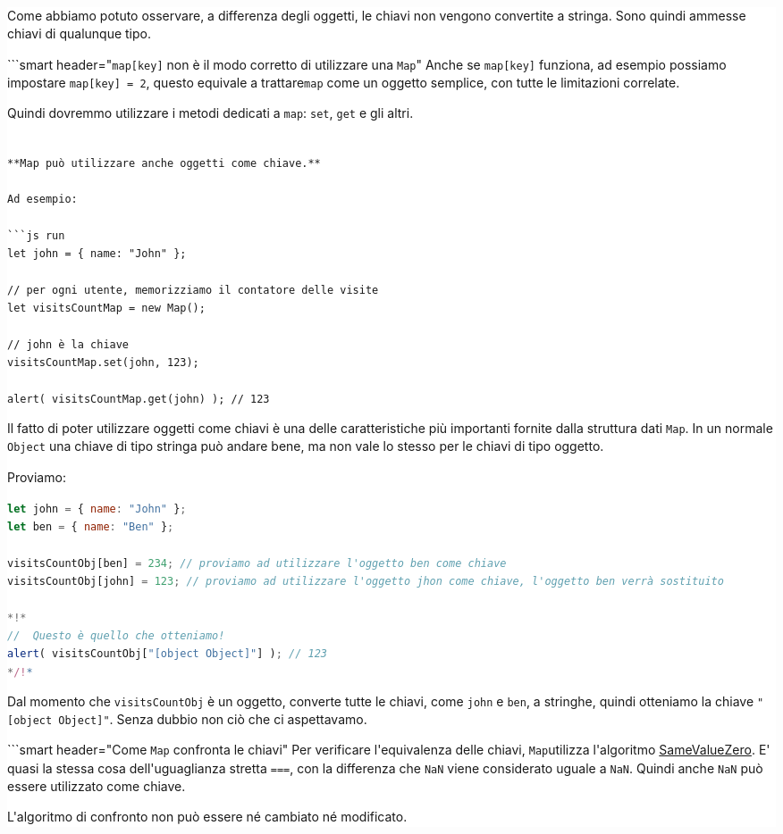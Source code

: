 Come abbiamo potuto osservare, a differenza degli oggetti, le chiavi non vengono convertite a stringa. Sono quindi ammesse chiavi di qualunque tipo.

```smart header="`map[key]` non è il modo corretto di utilizzare una `Map`"
Anche se `map[key]` funziona, ad esempio possiamo impostare `map[key] = 2`, questo equivale a trattare`map` come un oggetto semplice, con tutte le limitazioni correlate.

Quindi dovremmo utilizzare i metodi dedicati a `map`: `set`, `get` e gli altri.
```

**Map può utilizzare anche oggetti come chiave.**

Ad esempio:

```js run
let john = { name: "John" };

// per ogni utente, memorizziamo il contatore delle visite
let visitsCountMap = new Map();

// john è la chiave
visitsCountMap.set(john, 123);

alert( visitsCountMap.get(john) ); // 123
```

Il fatto di poter utilizzare oggetti come chiavi è una delle caratteristiche più importanti fornite dalla struttura dati `Map`. In un normale `Object` una chiave di tipo stringa può andare bene, ma non vale lo stesso per le chiavi di tipo oggetto.

Proviamo:

```js run
let john = { name: "John" };
let ben = { name: "Ben" };

visitsCountObj[ben] = 234; // proviamo ad utilizzare l'oggetto ben come chiave
visitsCountObj[john] = 123; // proviamo ad utilizzare l'oggetto jhon come chiave, l'oggetto ben verrà sostituito

*!*
//  Questo è quello che otteniamo!
alert( visitsCountObj["[object Object]"] ); // 123
*/!*
```

Dal momento che `visitsCountObj` è un oggetto, converte tutte le chiavi, come `john` e `ben`, a stringhe, quindi otteniamo la chiave `"[object Object]"`. Senza dubbio non ciò che ci aspettavamo.

```smart header="Come `Map` confronta le chiavi"
Per verificare l'equivalenza delle chiavi, `Map`utilizza l'algoritmo [SameValueZero](https://tc39.github.io/ecma262/#sec-samevaluezero). E' quasi la stessa cosa dell'uguaglianza stretta `===`, con la differenza che `NaN` viene considerato uguale a `NaN`. Quindi anche `NaN` può essere utilizzato come chiave.

L'algoritmo di confronto non può essere né cambiato né modificato.
```
